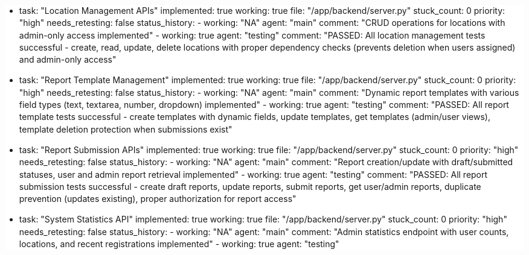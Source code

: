   - task: "Location Management APIs"
    implemented: true
    working: true
    file: "/app/backend/server.py"
    stuck_count: 0
    priority: "high"
    needs_retesting: false
    status_history:
        - working: "NA"
          agent: "main"
          comment: "CRUD operations for locations with admin-only access implemented"
        - working: true
          agent: "testing"
          comment: "PASSED: All location management tests successful - create, read, update, delete locations with proper dependency checks (prevents deletion when users assigned) and admin-only access"

  - task: "Report Template Management"
    implemented: true
    working: true
    file: "/app/backend/server.py"
    stuck_count: 0
    priority: "high"
    needs_retesting: false
    status_history:
        - working: "NA"
          agent: "main"
          comment: "Dynamic report templates with various field types (text, textarea, number, dropdown) implemented"
        - working: true
          agent: "testing"
          comment: "PASSED: All report template tests successful - create templates with dynamic fields, update templates, get templates (admin/user views), template deletion protection when submissions exist"

  - task: "Report Submission APIs"
    implemented: true
    working: true
    file: "/app/backend/server.py"
    stuck_count: 0
    priority: "high"
    needs_retesting: false
    status_history:
        - working: "NA"
          agent: "main"
          comment: "Report creation/update with draft/submitted statuses, user and admin report retrieval implemented"
        - working: true
          agent: "testing"
          comment: "PASSED: All report submission tests successful - create draft reports, update reports, submit reports, get user/admin reports, duplicate prevention (updates existing), proper authorization for report access"

  - task: "System Statistics API"
    implemented: true
    working: true
    file: "/app/backend/server.py"
    stuck_count: 0
    priority: "high"
    needs_retesting: false
    status_history:
        - working: "NA"
          agent: "main"
          comment: "Admin statistics endpoint with user counts, locations, and recent registrations implemented"
        - working: true
          agent: "testing"